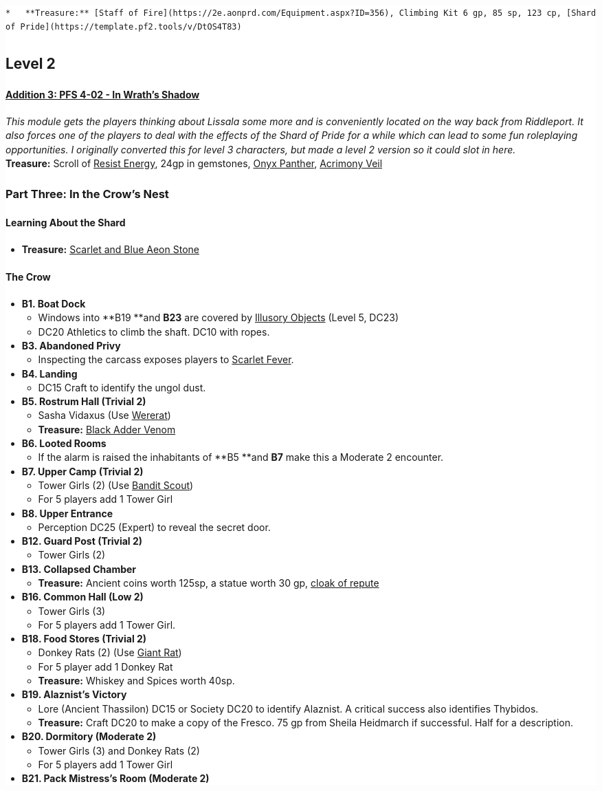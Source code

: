     *   **Treasure:** [Staff of Fire](https://2e.aonprd.com/Equipment.aspx?ID=356), Climbing Kit 6 gp, 85 sp, 123 cp, [Shard of Pride](https://template.pf2.tools/v/DtOS4T83)

## Level 2

#### [Addition 3: PFS 4-02 - In Wrath’s Shadow](../Additions/03-in-wraths-shadow.md)

_This module gets the players thinking about Lissala some more and is conveniently located on the way back from Riddleport.  It also forces one of the players to deal with the effects of the Shard of Pride for a while which can lead to some fun roleplaying opportunities.  I originally converted this for level 3 characters, but made a level 2 version so it could slot in here._<br>
**Treasure:** Scroll of [Resist Energy](https://2e.aonprd.com/Spells.aspx?ID=256), 24gp in gemstones, [Onyx Panther](https://2e.aonprd.com/Equipment.aspx?ID=229), [Acrimony Veil](https://template.pf2.tools/v/9X4bLr44-acrimony-veil)

### Part Three: In the Crow’s Nest

#### Learning About the Shard

* **Treasure:** [Scarlet and Blue Aeon Stone](https://template.pf2.tools/v/X2mRb2Lp)

#### The Crow

*   **B1. Boat Dock**
    *   Windows into **B19 **and **B23** are covered by [Illusory Objects](https://2e.aonprd.com/Spells.aspx?ID=160) (Level 5, DC23)
    *   DC20 Athletics to climb the shaft.  DC10 with ropes.
*   **B3. Abandoned Privy**
    *   Inspecting the carcass exposes players to [Scarlet Fever](https://2e.aonprd.com/Diseases.aspx?ID=2).
*   **B4. Landing**
    *   DC15 Craft to identify the ungol dust.
*   **B5. Rostrum Hall (Trivial 2)**
    *   Sasha Vidaxus (Use [Wererat](https://2e.aonprd.com/Monsters.aspx?ID=410))
    *   **Treasure:** [Black Adder Venom](https://2e.aonprd.com/Equipment.aspx?ID=106)
*   **B6. Looted Rooms**
    *   If the alarm is raised the inhabitants of **B5 **and **B7** make this a Moderate 2 encounter.
*   **B7. Upper Camp (Trivial 2)**
    *   Tower Girls (2) (Use [Bandit Scout](https://pf2easy.com/index.php?id=6706&name=bandit%20scout))
    *   For 5 players add 1 Tower Girl
*   **B8. Upper Entrance**
    *   Perception DC25 (Expert) to reveal the secret door.
*   **B12. Guard Post (Trivial 2)**
    *   Tower Girls (2)
*   **B13. Collapsed Chamber**
    *   **Treasure:** Ancient coins worth 125sp, a statue worth 30 gp, [cloak of repute](https://2e.aonprd.com/Equipment.aspx?ID=510)
*   **B16. Common Hall (Low 2)**
    *   Tower Girls (3)
    *   For 5 players add 1 Tower Girl.
*   **B18. Food Stores (Trivial 2)**
    *   Donkey Rats (2) (Use [Giant Rat](https://2e.aonprd.com/Monsters.aspx?ID=346))
    *   For 5 player add 1 Donkey Rat
    *   **Treasure:** Whiskey and Spices worth 40sp.
*   **B19. Alaznist’s Victory**
    *   Lore (Ancient Thassilon) DC15 or Society DC20 to identify Alaznist.  A critical success also identifies Thybidos.
    *   **Treasure:** Craft DC20 to make a copy of the Fresco.  75 gp from Sheila Heidmarch if successful.  Half for a description.
*   **B20. Dormitory (Moderate 2)**
    *   Tower Girls (3) and Donkey Rats (2)
    *   For 5 players add 1 Tower Girl
*   **B21. Pack Mistress’s Room (Moderate 2)**